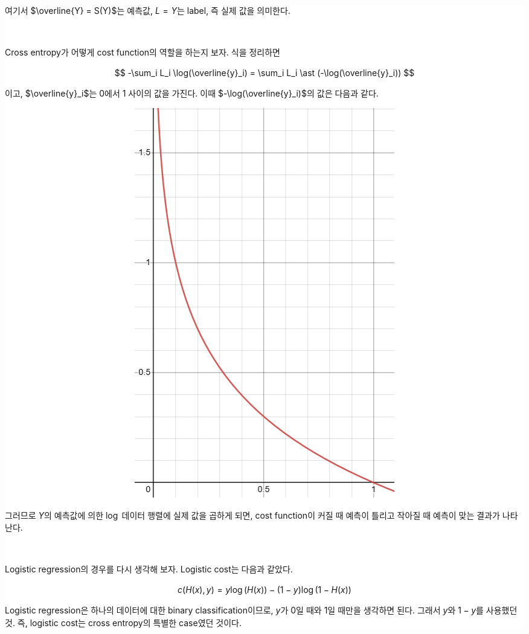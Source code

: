 여기서 $\overline{Y} = S(Y)$는 예측값, $L=Y$는 label, 즉 실제 값을 의미한다.

<br>

Cross entropy가 어떻게 cost function의 역할을 하는지 보자. 식을 정리하면

$$
-\sum_i L_i \log(\overline{y}_i) = \sum_i L_i \ast (-\log(\overline{y}_i))
$$

이고, $\overline{y}_i$는 0에서 1 사이의 값을 가진다. 이때 $-\log(\overline{y}_i)$의 값은 다음과 같다.

<p align="center"><img src="/assets/image/machine_learning/ml/ch2/220901_2.png" width="" height="" title="" alt=""><br/></p>

그러므로 $Y$의 예측값에 의한 $\log$ 데이터 행렬에 실제 값을 곱하게 되면, cost function이 커질 때 예측이 틀리고 작아질 때 예측이 맞는 결과가 나타난다.

<br>

Logistic regression의 경우를 다시 생각해 보자. Logistic cost는 다음과 같았다.

$$ c(H(x),y) = y \log(H(x))-(1-y)\log(1-H(x)) $$

Logistic regression은 하나의 데이터에 대한 binary classification이므로, $y$가 0일 때와 1일 때만을 생각하면 된다. 그래서 $y$와 $1-y$를 사용했던 것. 즉, logistic cost는 cross entropy의 특별한 case였던 것이다.
